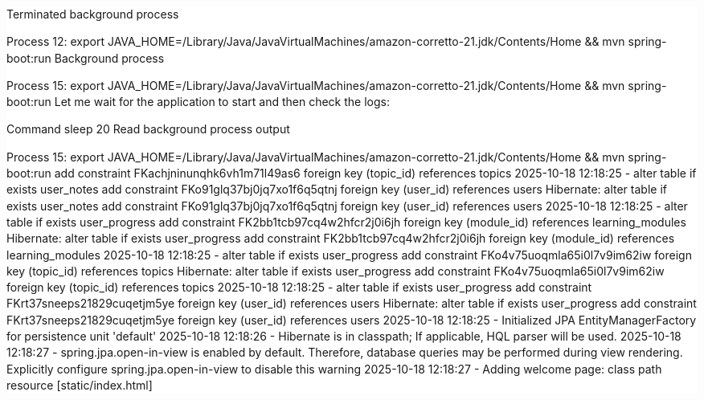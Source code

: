Terminated background process

Process 12: export JAVA_HOME=/Library/Java/JavaVirtualMachines/amazon-corretto-21.jdk/Contents/Home && mvn spring-boot:run
Background process

Process 15: export JAVA_HOME=/Library/Java/JavaVirtualMachines/amazon-corretto-21.jdk/Contents/Home && mvn spring-boot:run
Let me wait for the application to start and then check the logs:

Command
sleep 20
Read background process output

Process 15: export JAVA_HOME=/Library/Java/JavaVirtualMachines/amazon-corretto-21.jdk/Contents/Home && mvn spring-boot:run
       add constraint FKachjninunqhk6vh1m71l49as6 
       foreign key (topic_id) 
       references topics
2025-10-18 12:18:25 - 
    alter table if exists user_notes 
       add constraint FKo91glq37bj0jq7xo1f6q5qtnj 
       foreign key (user_id) 
       references users
Hibernate: 
    alter table if exists user_notes 
       add constraint FKo91glq37bj0jq7xo1f6q5qtnj 
       foreign key (user_id) 
       references users
2025-10-18 12:18:25 - 
    alter table if exists user_progress 
       add constraint FK2bb1tcb97cq4w2hfcr2j0i6jh 
       foreign key (module_id) 
       references learning_modules
Hibernate: 
    alter table if exists user_progress 
       add constraint FK2bb1tcb97cq4w2hfcr2j0i6jh 
       foreign key (module_id) 
       references learning_modules
2025-10-18 12:18:25 - 
    alter table if exists user_progress 
       add constraint FKo4v75uoqmla65i0l7v9im62iw 
       foreign key (topic_id) 
       references topics
Hibernate: 
    alter table if exists user_progress 
       add constraint FKo4v75uoqmla65i0l7v9im62iw 
       foreign key (topic_id) 
       references topics
2025-10-18 12:18:25 - 
    alter table if exists user_progress 
       add constraint FKrt37sneeps21829cuqetjm5ye 
       foreign key (user_id) 
       references users
Hibernate: 
    alter table if exists user_progress 
       add constraint FKrt37sneeps21829cuqetjm5ye 
       foreign key (user_id) 
       references users
2025-10-18 12:18:25 - Initialized JPA EntityManagerFactory for persistence unit 'default'
2025-10-18 12:18:26 - Hibernate is in classpath; If applicable, HQL parser will be used.
2025-10-18 12:18:27 - spring.jpa.open-in-view is enabled by default. Therefore, database queries may be performed during view rendering. Explicitly configure spring.jpa.open-in-view to disable this warning
2025-10-18 12:18:27 - Adding welcome page: class path resource [static/index.html]